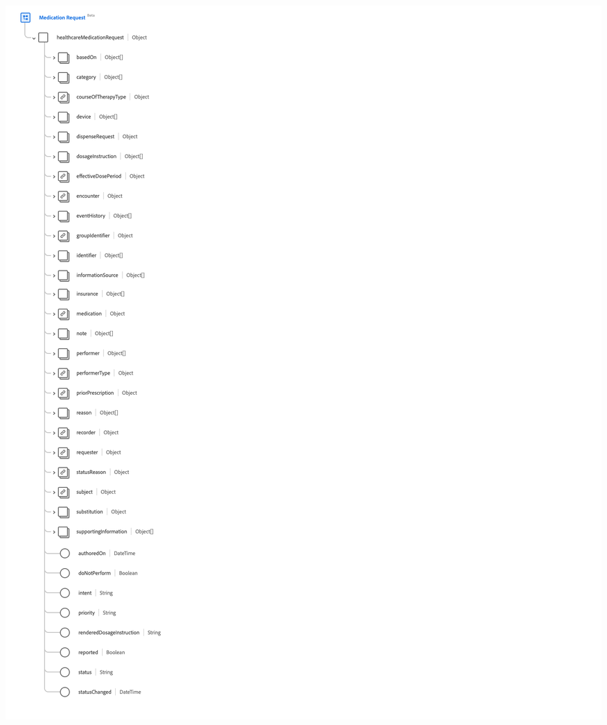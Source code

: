 ![Feldgruppenstruktur](../../images/field-groups/healthcare-medication-request/medication-request.png)
